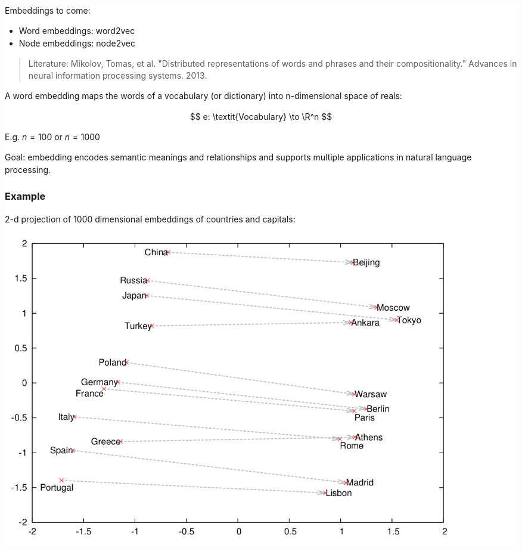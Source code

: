 Embeddings to come:

* Word embeddings: word2vec
* Node embeddings: node2vec



> Literature:
> Mikolov, Tomas, et al. "Distributed representations of words and phrases and their compositionality." Advances in neural information processing systems. 2013.



A word embedding maps the words of a vocabulary (or dictionary) into n-dimensional space of reals:

$$
e: \textit{Vocabulary} \to \R^n
$$

E.g. $n=100$ or $n=1000$

Goal: embedding encodes semantic meanings and relationships and supports multiple applications in natural language processing.

### Example

2-d projection of 1000 dimensional embeddings of countries and capitals:

![image-20201116153222177](images/09+10-node-classification/image-20201116153222177.png)
